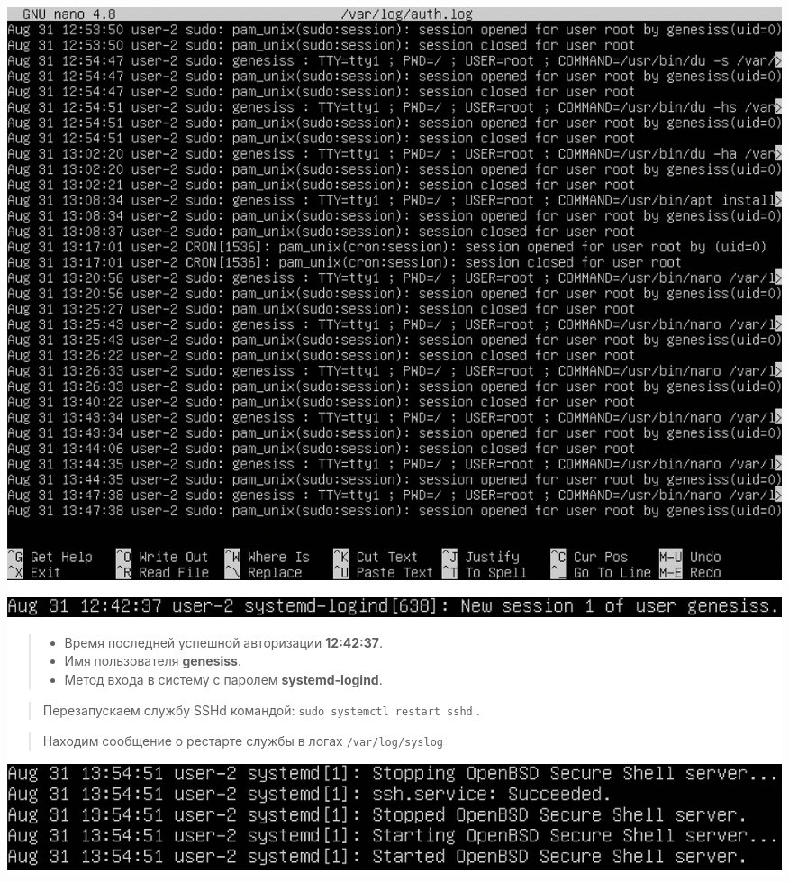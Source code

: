 ![/var/log/auth.log](images/P14_p003.png)

![last auth](images/P14_p004.png)

> * Время последней успешной авторизации **12:42:37**.
> * Имя пользователя **genesiss**.
> * Метод входа в систему с паролем **systemd-logind**.

> Перезапускаем службу SSHd командой: ` sudo systemctl restart sshd ` . 

> Находим сообщение о рестарте службы в логах ` /var/log/syslog `

![sshd restart msg](images/P14_p005.png)
